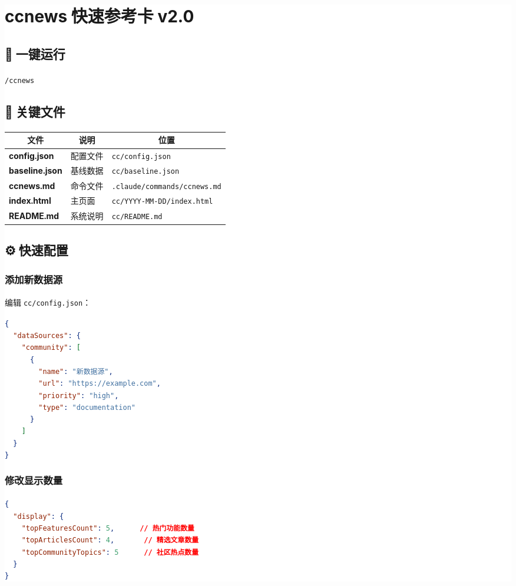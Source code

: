 # ccnews 快速参考卡 v2.0

## 🚀 一键运行

```bash
/ccnews
```

## 📁 关键文件

| 文件 | 说明 | 位置 |
|------|------|------|
| **config.json** | 配置文件 | `cc/config.json` |
| **baseline.json** | 基线数据 | `cc/baseline.json` |
| **ccnews.md** | 命令文件 | `.claude/commands/ccnews.md` |
| **index.html** | 主页面 | `cc/YYYY-MM-DD/index.html` |
| **README.md** | 系统说明 | `cc/README.md` |

## ⚙️ 快速配置

### 添加新数据源

编辑 `cc/config.json`：

```json
{
  "dataSources": {
    "community": [
      {
        "name": "新数据源",
        "url": "https://example.com",
        "priority": "high",
        "type": "documentation"
      }
    ]
  }
}
```

### 修改显示数量

```json
{
  "display": {
    "topFeaturesCount": 5,      // 热门功能数量
    "topArticlesCount": 4,       // 精选文章数量
    "topCommunityTopics": 5      // 社区热点数量
  }
}
```

